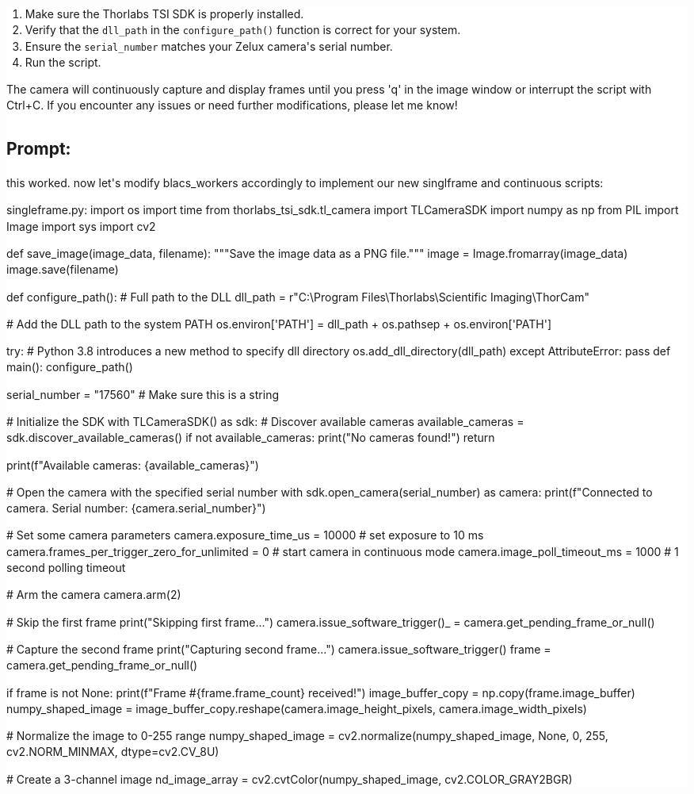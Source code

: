 1.  Make sure the Thorlabs TSI SDK is properly installed.
2.  Verify that the `dll_path` in the `configure_path()` function is correct for your system.
3.  Ensure the `serial_number` matches your Zelux camera's serial number.
4.  Run the script.

The camera will continuously capture and display frames until you press 'q' in the image window or interrupt the script with Ctrl+C. If you encounter any issues or need further modifications, please let me know!

## Prompt:
this worked. now let's modify blacs\_workers accordingly to implement our new singlframe and continuous scripts:

singleframe.py: import os import time from thorlabs\_tsi\_sdk.tl\_camera import TLCameraSDK import numpy as np from PIL import Image import sys import cv2

def save\_image(image\_data, filename): """Save the image data as a PNG file.""" image = Image.fromarray(image\_data) image.save(filename)

def configure\_path(): # Full path to the DLL dll\_path = r"C:\\Program Files\\Thorlabs\\Scientific Imaging\\ThorCam"

\# Add the DLL path to the system PATH os.environ\['PATH'\] = dll\_path + os.pathsep + os.environ\['PATH'\]

try: # Python 3.8 introduces a new method to specify dll directory os.add\_dll\_directory(dll\_path) except AttributeError: pass def main(): configure\_path()

serial\_number = "17560" # Make sure this is a string

\# Initialize the SDK with TLCameraSDK() as sdk: # Discover available cameras available\_cameras = sdk.discover\_available\_cameras() if not available\_cameras: print("No cameras found!") return

print(f"Available cameras: {available\_cameras}")

\# Open the camera with the specified serial number with sdk.open\_camera(serial\_number) as camera: print(f"Connected to camera. Serial number: {camera.serial\_number}")

\# Set some camera parameters camera.exposure\_time\_us = 10000 # set exposure to 10 ms camera.frames\_per\_trigger\_zero\_for\_unlimited = 0 # start camera in continuous mode camera.image\_poll\_timeout\_ms = 1000 # 1 second polling timeout

\# Arm the camera camera.arm(2)

\# Skip the first frame print("Skipping first frame...") camera.issue\_software_trigger()_ \= camera.get\_pending\_frame\_or\_null()

\# Capture the second frame print("Capturing second frame...") camera.issue\_software\_trigger() frame = camera.get\_pending\_frame\_or\_null()

if frame is not None: print(f"Frame #{frame.frame\_count} received!") image\_buffer\_copy = np.copy(frame.image\_buffer) numpy\_shaped\_image = image\_buffer\_copy.reshape(camera.image\_height\_pixels, camera.image\_width\_pixels)

\# Normalize the image to 0-255 range numpy\_shaped\_image = cv2.normalize(numpy\_shaped\_image, None, 0, 255, cv2.NORM\_MINMAX, dtype=cv2.CV\_8U)

\# Create a 3-channel image nd\_image\_array = cv2.cvtColor(numpy\_shaped\_image, cv2.COLOR\_GRAY2BGR)

